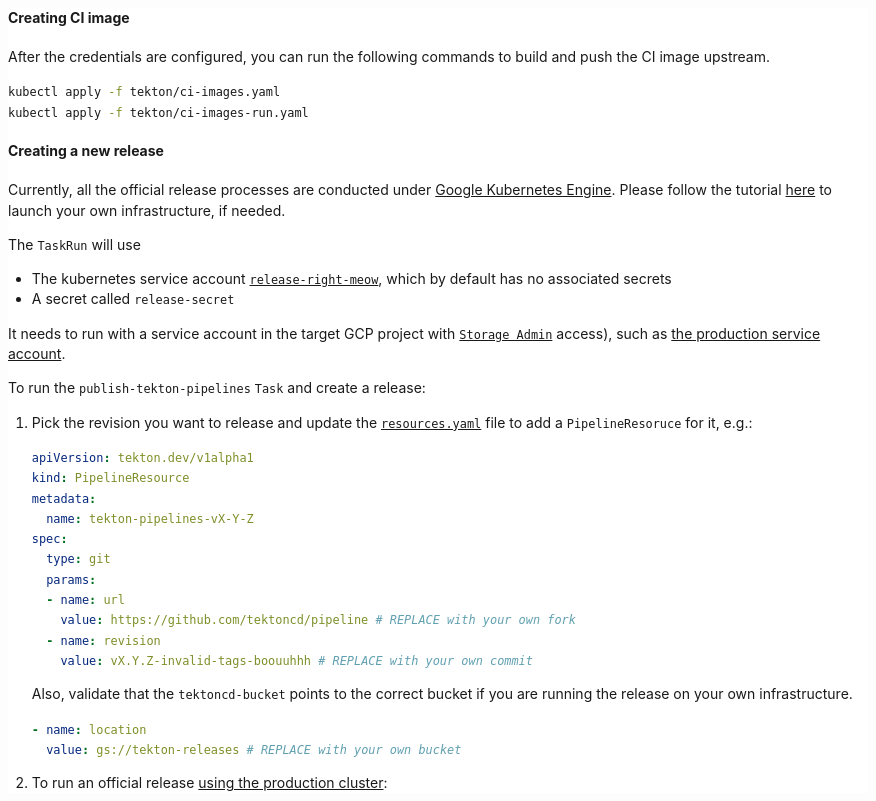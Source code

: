 #### Creating CI image

After the credentials are configured, you can run the following commands to
build and push the CI image upstream.

```bash
kubectl apply -f tekton/ci-images.yaml
kubectl apply -f tekton/ci-images-run.yaml
```

#### Creating a new release

Currently, all the official release processes are conducted under [Google Kubernetes Engine](https://cloud.google.com/kubernetes-engine/docs/).
Please follow the tutorial [here](https://cloud.google.com/kubernetes-engine/docs/quickstart) to launch your own infrastructure, if needed.

The `TaskRun` will use

- The kubernetes service account [`release-right-meow`](account.yaml), which by
  default has no associated secrets
- A secret called `release-secret`

It needs to run with a service account in the target GCP project with
[`Storage Admin`](https://cloud.google.com/container-registry/docs/access-control)
access), such as [the production service account](#production-service-account).

To run the `publish-tekton-pipelines` `Task` and create a release:

1. Pick the revision you want to release and update the
   [`resources.yaml`](./resources.yaml) file to add a
   `PipelineResoruce` for it, e.g.:

   ```yaml
   apiVersion: tekton.dev/v1alpha1
   kind: PipelineResource
   metadata:
     name: tekton-pipelines-vX-Y-Z
   spec:
     type: git
     params:
     - name: url
       value: https://github.com/tektoncd/pipeline # REPLACE with your own fork
     - name: revision
       value: vX.Y.Z-invalid-tags-boouuhhh # REPLACE with your own commit
   ```
   
   Also, validate that the `tektoncd-bucket` points to the correct
   bucket if you are running the release on your own infrastructure.
  
   ```yaml
   - name: location
     value: gs://tekton-releases # REPLACE with your own bucket
   ```

2. To run an official release [using the production cluster](https://github.com/tektoncd/plumbing#prow):
